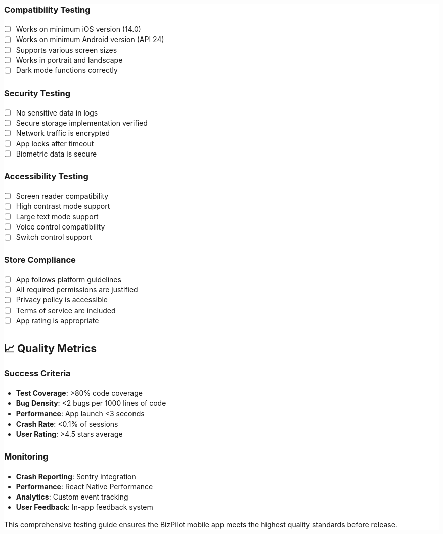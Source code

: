 ### Compatibility Testing
- [ ] Works on minimum iOS version (14.0)
- [ ] Works on minimum Android version (API 24)
- [ ] Supports various screen sizes
- [ ] Works in portrait and landscape
- [ ] Dark mode functions correctly

### Security Testing
- [ ] No sensitive data in logs
- [ ] Secure storage implementation verified
- [ ] Network traffic is encrypted
- [ ] App locks after timeout
- [ ] Biometric data is secure

### Accessibility Testing
- [ ] Screen reader compatibility
- [ ] High contrast mode support
- [ ] Large text mode support
- [ ] Voice control compatibility
- [ ] Switch control support

### Store Compliance
- [ ] App follows platform guidelines
- [ ] All required permissions are justified
- [ ] Privacy policy is accessible
- [ ] Terms of service are included
- [ ] App rating is appropriate

## 📈 Quality Metrics

### Success Criteria
- **Test Coverage**: >80% code coverage
- **Bug Density**: <2 bugs per 1000 lines of code
- **Performance**: App launch <3 seconds
- **Crash Rate**: <0.1% of sessions
- **User Rating**: >4.5 stars average

### Monitoring
- **Crash Reporting**: Sentry integration
- **Performance**: React Native Performance
- **Analytics**: Custom event tracking
- **User Feedback**: In-app feedback system

This comprehensive testing guide ensures the BizPilot mobile app meets the highest quality standards before release. 